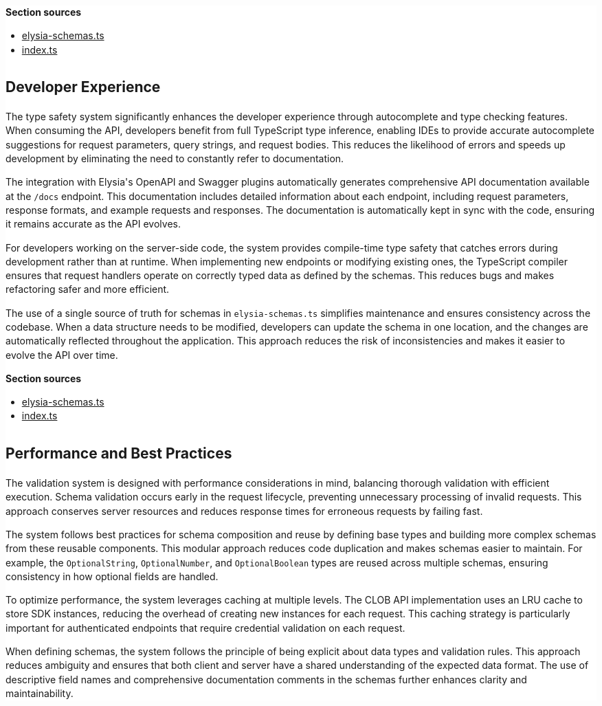 **Section sources**
- [elysia-schemas.ts](file://src/types/elysia-schemas.ts#L800-L900)
- [index.ts](file://src/index.ts#L100-L160)

## Developer Experience

The type safety system significantly enhances the developer experience through autocomplete and type checking features. When consuming the API, developers benefit from full TypeScript type inference, enabling IDEs to provide accurate autocomplete suggestions for request parameters, query strings, and request bodies. This reduces the likelihood of errors and speeds up development by eliminating the need to constantly refer to documentation.

The integration with Elysia's OpenAPI and Swagger plugins automatically generates comprehensive API documentation available at the `/docs` endpoint. This documentation includes detailed information about each endpoint, including request parameters, response formats, and example requests and responses. The documentation is automatically kept in sync with the code, ensuring it remains accurate as the API evolves.

For developers working on the server-side code, the system provides compile-time type safety that catches errors during development rather than at runtime. When implementing new endpoints or modifying existing ones, the TypeScript compiler ensures that request handlers operate on correctly typed data as defined by the schemas. This reduces bugs and makes refactoring safer and more efficient.

The use of a single source of truth for schemas in `elysia-schemas.ts` simplifies maintenance and ensures consistency across the codebase. When a data structure needs to be modified, developers can update the schema in one location, and the changes are automatically reflected throughout the application. This approach reduces the risk of inconsistencies and makes it easier to evolve the API over time.

**Section sources**
- [elysia-schemas.ts](file://src/types/elysia-schemas.ts#L0-L1023)
- [index.ts](file://src/index.ts#L50-L100)

## Performance and Best Practices

The validation system is designed with performance considerations in mind, balancing thorough validation with efficient execution. Schema validation occurs early in the request lifecycle, preventing unnecessary processing of invalid requests. This approach conserves server resources and reduces response times for erroneous requests by failing fast.

The system follows best practices for schema composition and reuse by defining base types and building more complex schemas from these reusable components. This modular approach reduces code duplication and makes schemas easier to maintain. For example, the `OptionalString`, `OptionalNumber`, and `OptionalBoolean` types are reused across multiple schemas, ensuring consistency in how optional fields are handled.

To optimize performance, the system leverages caching at multiple levels. The CLOB API implementation uses an LRU cache to store SDK instances, reducing the overhead of creating new instances for each request. This caching strategy is particularly important for authenticated endpoints that require credential validation on each request.

When defining schemas, the system follows the principle of being explicit about data types and validation rules. This approach reduces ambiguity and ensures that both client and server have a shared understanding of the expected data format. The use of descriptive field names and comprehensive documentation comments in the schemas further enhances clarity and maintainability.
